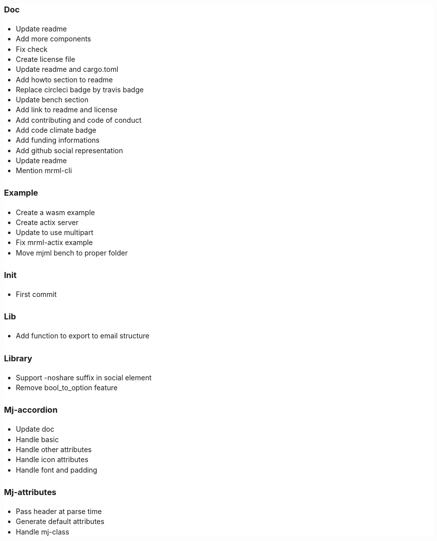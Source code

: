 ### Doc

- Update readme
- Add more components
- Fix check
- Create license file
- Update readme and cargo.toml
- Add howto section to readme
- Replace circleci badge by travis badge
- Update bench section
- Add link to readme and license
- Add contributing and code of conduct
- Add code climate badge
- Add funding informations
- Add github social representation
- Update readme
- Mention mrml-cli

### Example

- Create a wasm example
- Create actix server
- Update to use multipart
- Fix mrml-actix example
- Move mjml bench to proper folder

### Init

- First commit

### Lib

- Add function to export to email structure

### Library

- Support -noshare suffix in social element
- Remove bool_to_option feature

### Mj-accordion

- Update doc
- Handle basic
- Handle other attributes
- Handle icon attributes
- Handle font and padding

### Mj-attributes

- Pass header at parse time
- Generate default attributes
- Handle mj-class
